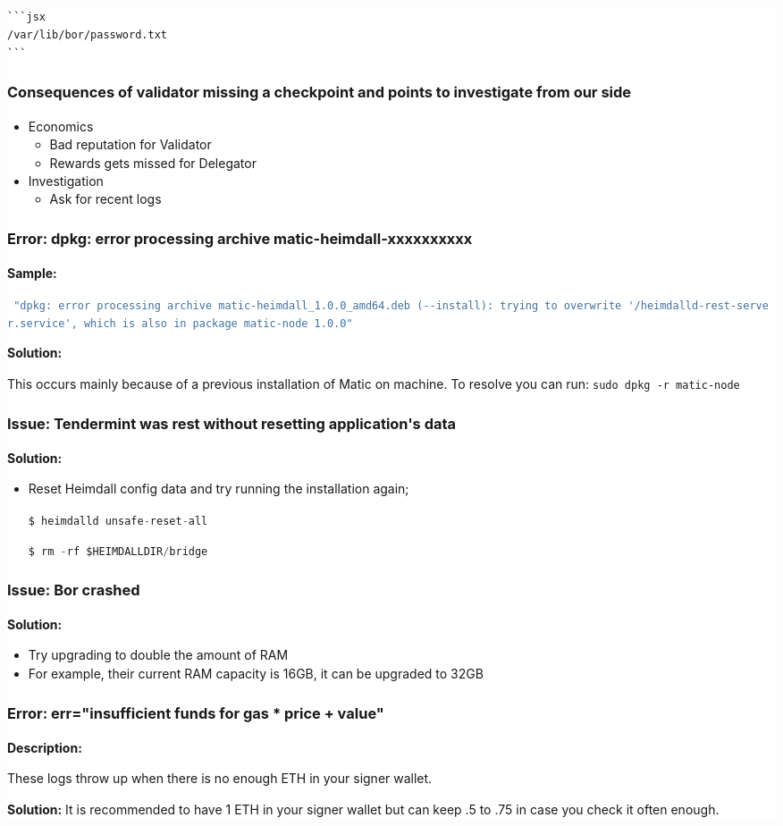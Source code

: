     ```jsx
    /var/lib/bor/password.txt
    ```

### Consequences of validator missing a checkpoint and points to investigate from our side

- Economics
    - Bad reputation for Validator
    - Rewards gets missed for Delegator
- Investigation
    - Ask for recent logs

### Error: dpkg: error processing archive matic-heimdall-xxxxxxxxxx

**Sample:**

```bash
 "dpkg: error processing archive matic-heimdall_1.0.0_amd64.deb (--install): trying to overwrite '/heimdalld-rest-server.service', which is also in package matic-node 1.0.0"
```

**Solution:**

This occurs mainly because of a previous installation of Matic on machine. To resolve you can run: `sudo dpkg -r matic-node`

### Issue: Tendermint was rest without resetting application's data

**Solution:**

- Reset Heimdall config data and try running the installation again;

    ```jsx
    $ heimdalld unsafe-reset-all
    ```

    ```jsx
    $ rm -rf $HEIMDALLDIR/bridge
    ```

### Issue: Bor crashed

**Solution:**

- Try upgrading to double the amount of RAM
- For example, their current RAM capacity is 16GB, it can be upgraded to 32GB

### Error: err="insufficient funds for gas * price + value"

**Description:**

These logs throw up when there is no enough ETH in your signer wallet.

**Solution:**
It is recommended to have 1 ETH in your signer wallet but can keep .5 to .75 in case you check it often enough.
